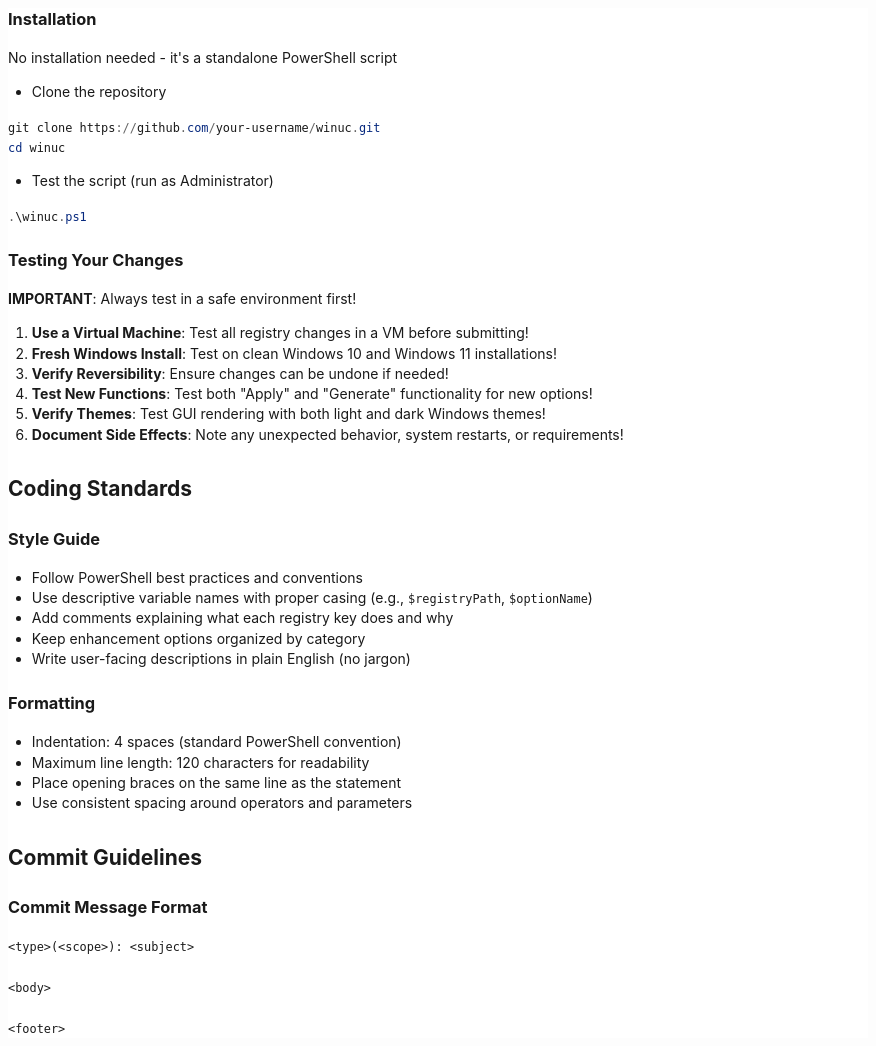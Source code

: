 ### Installation

No installation needed - it's a standalone PowerShell script

- Clone the repository
```powershell
git clone https://github.com/your-username/winuc.git
cd winuc
```
- Test the script (run as Administrator)
```powershell
.\winuc.ps1
```

### Testing Your Changes

**IMPORTANT**: Always test in a safe environment first!

1. **Use a Virtual Machine**: Test all registry changes in a VM before submitting!
2. **Fresh Windows Install**: Test on clean Windows 10 and Windows 11 installations!
3. **Verify Reversibility**: Ensure changes can be undone if needed!
4. **Test New Functions**: Test both "Apply" and "Generate" functionality for new options!
5. **Verify Themes**: Test GUI rendering with both light and dark Windows themes!
6. **Document Side Effects**: Note any unexpected behavior, system restarts, or requirements!

## Coding Standards

### Style Guide

- Follow PowerShell best practices and conventions
- Use descriptive variable names with proper casing (e.g., `$registryPath`, `$optionName`)
- Add comments explaining what each registry key does and why
- Keep enhancement options organized by category
- Write user-facing descriptions in plain English (no jargon)

### Formatting

- Indentation: 4 spaces (standard PowerShell convention)
- Maximum line length: 120 characters for readability
- Place opening braces on the same line as the statement
- Use consistent spacing around operators and parameters

## Commit Guidelines

### Commit Message Format

```
<type>(<scope>): <subject>

<body>

<footer>
```
